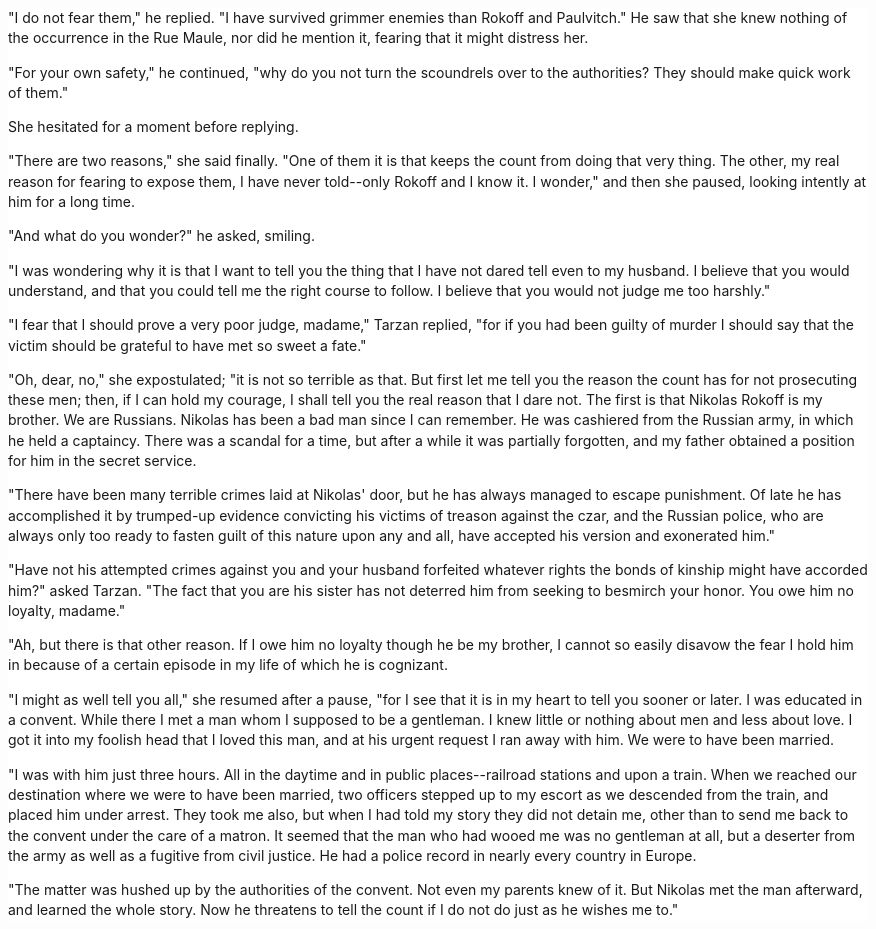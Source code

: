 "I do not fear them," he replied. "I have survived grimmer enemies than Rokoff and Paulvitch." He saw that she knew nothing of the occurrence in the Rue Maule, nor did he mention it, fearing that it might distress her. 

"For your own safety," he continued, "why do you not turn the scoundrels over to the authorities? They should make quick work of them." 

She hesitated for a moment before replying. 

"There are two reasons," she said finally. "One of them it is that keeps the count from doing that very thing. The other, my real reason for fearing to expose them, I have never told--only Rokoff and I know it. I wonder," and then she paused, looking intently at him for a long time. 

"And what do you wonder?" he asked, smiling. 

"I was wondering why it is that I want to tell you the thing that I have not dared tell even to my husband. I believe that you would understand, and that you could tell me the right course to follow. I believe that you would not judge me too harshly." 

"I fear that I should prove a very poor judge, madame," Tarzan replied, "for if you had been guilty of murder I should say that the victim should be grateful to have met so sweet a fate." 

"Oh, dear, no," she expostulated; "it is not so terrible as that. But first let me tell you the reason the count has for not prosecuting these men; then, if I can hold my courage, I shall tell you the real reason that I dare not. The first is that Nikolas Rokoff is my brother. We are Russians. Nikolas has been a bad man since I can remember. He was cashiered from the Russian army, in which he held a captaincy. There was a scandal for a time, but after a while it was partially forgotten, and my father obtained a position for him in the secret service. 

"There have been many terrible crimes laid at Nikolas' door, but he has always managed to escape punishment. Of late he has accomplished it by trumped-up evidence convicting his victims of treason against the czar, and the Russian police, who are always only too ready to fasten guilt of this nature upon any and all, have accepted his version and exonerated him." 

"Have not his attempted crimes against you and your husband forfeited whatever rights the bonds of kinship might have accorded him?" asked Tarzan. "The fact that you are his sister has not deterred him from seeking to besmirch your honor. You owe him no loyalty, madame." 

"Ah, but there is that other reason. If I owe him no loyalty though he be my brother, I cannot so easily disavow the fear I hold him in because of a certain episode in my life of which he is cognizant. 

"I might as well tell you all," she resumed after a pause, "for I see that it is in my heart to tell you sooner or later. I was educated in a convent. While there I met a man whom I supposed to be a gentleman. I knew little or nothing about men and less about love. I got it into my foolish head that I loved this man, and at his urgent request I ran away with him. We were to have been married. 

"I was with him just three hours. All in the daytime and in public places--railroad stations and upon a train. When we reached our destination where we were to have been married, two officers stepped up to my escort as we descended from the train, and placed him under arrest. They took me also, but when I had told my story they did not detain me, other than to send me back to the convent under the care of a matron. It seemed that the man who had wooed me was no gentleman at all, but a deserter from the army as well as a fugitive from civil justice. He had a police record in nearly every country in Europe. 

"The matter was hushed up by the authorities of the convent. Not even my parents knew of it. But Nikolas met the man afterward, and learned the whole story. Now he threatens to tell the count if I do not do just as he wishes me to." 
